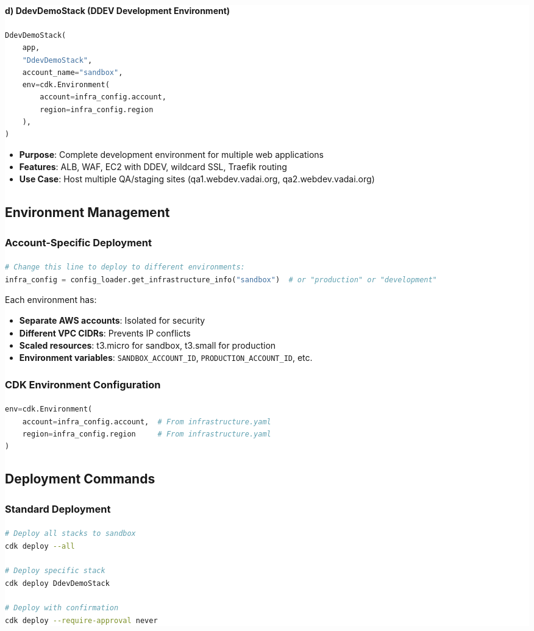 #### d) DdevDemoStack (DDEV Development Environment)
```python
DdevDemoStack(
    app, 
    "DdevDemoStack",
    account_name="sandbox",
    env=cdk.Environment(
        account=infra_config.account,
        region=infra_config.region
    ),
)
```
- **Purpose**: Complete development environment for multiple web applications
- **Features**: ALB, WAF, EC2 with DDEV, wildcard SSL, Traefik routing
- **Use Case**: Host multiple QA/staging sites (qa1.webdev.vadai.org, qa2.webdev.vadai.org)

## Environment Management

### Account-Specific Deployment
```python
# Change this line to deploy to different environments:
infra_config = config_loader.get_infrastructure_info("sandbox")  # or "production" or "development"
```

Each environment has:
- **Separate AWS accounts**: Isolated for security
- **Different VPC CIDRs**: Prevents IP conflicts
- **Scaled resources**: t3.micro for sandbox, t3.small for production
- **Environment variables**: `SANDBOX_ACCOUNT_ID`, `PRODUCTION_ACCOUNT_ID`, etc.

### CDK Environment Configuration
```python
env=cdk.Environment(
    account=infra_config.account,  # From infrastructure.yaml
    region=infra_config.region     # From infrastructure.yaml
)
```

## Deployment Commands

### Standard Deployment
```bash
# Deploy all stacks to sandbox
cdk deploy --all

# Deploy specific stack
cdk deploy DdevDemoStack

# Deploy with confirmation
cdk deploy --require-approval never
```
